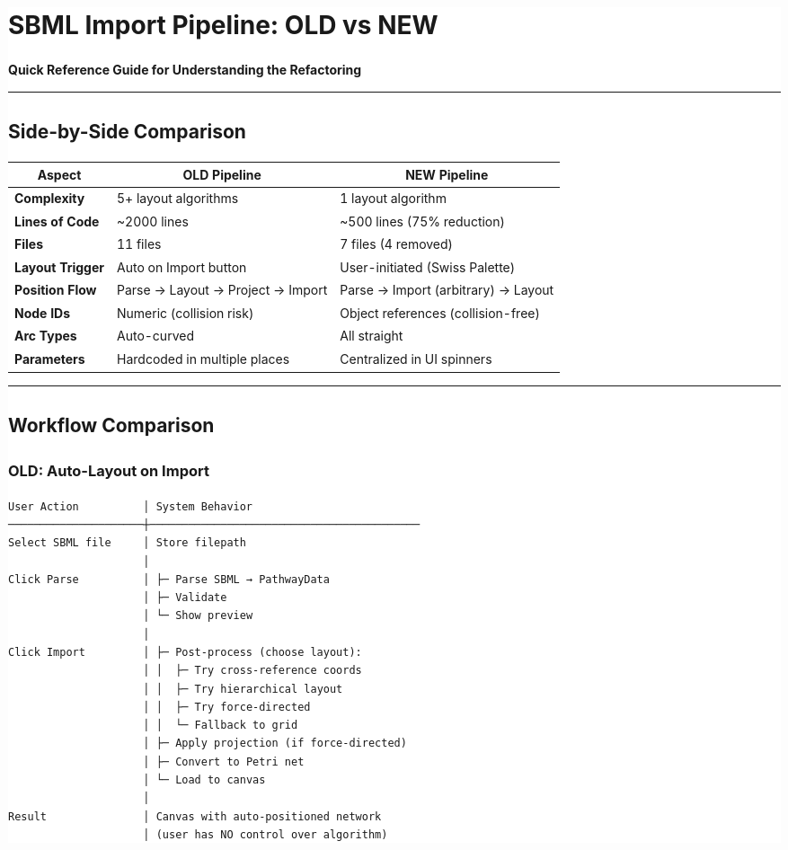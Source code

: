 # SBML Import Pipeline: OLD vs NEW

**Quick Reference Guide for Understanding the Refactoring**

---

## Side-by-Side Comparison

| Aspect | **OLD Pipeline** | **NEW Pipeline** |
|--------|------------------|------------------|
| **Complexity** | 5+ layout algorithms | 1 layout algorithm |
| **Lines of Code** | ~2000 lines | ~500 lines (75% reduction) |
| **Files** | 11 files | 7 files (4 removed) |
| **Layout Trigger** | Auto on Import button | User-initiated (Swiss Palette) |
| **Position Flow** | Parse → Layout → Project → Import | Parse → Import (arbitrary) → Layout |
| **Node IDs** | Numeric (collision risk) | Object references (collision-free) |
| **Arc Types** | Auto-curved | All straight |
| **Parameters** | Hardcoded in multiple places | Centralized in UI spinners |

---

## Workflow Comparison

### OLD: Auto-Layout on Import

```
User Action          │ System Behavior
─────────────────────┼──────────────────────────────────────────
Select SBML file     │ Store filepath
                     │
Click Parse          │ ├─ Parse SBML → PathwayData
                     │ ├─ Validate
                     │ └─ Show preview
                     │
Click Import         │ ├─ Post-process (choose layout):
                     │ │  ├─ Try cross-reference coords
                     │ │  ├─ Try hierarchical layout
                     │ │  ├─ Try force-directed
                     │ │  └─ Fallback to grid
                     │ ├─ Apply projection (if force-directed)
                     │ ├─ Convert to Petri net
                     │ └─ Load to canvas
                     │
Result               │ Canvas with auto-positioned network
                     │ (user has NO control over algorithm)
```
